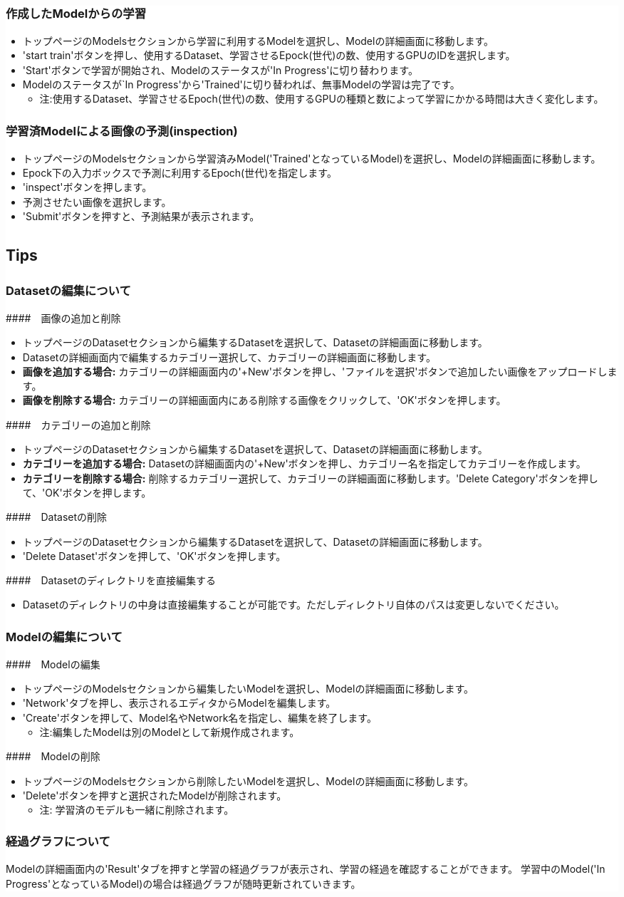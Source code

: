 ### 作成したModelからの学習
* トップページのModelsセクションから学習に利用するModelを選択し、Modelの詳細画面に移動します。
* 'start train'ボタンを押し、使用するDataset、学習させるEpock(世代)の数、使用するGPUのIDを選択します。
* 'Start'ボタンで学習が開始され、Modelのステータスが'In Progress'に切り替わります。
* Modelのステータスが`In Progress'から'Trained'に切り替われば、無事Modelの学習は完了です。
  * 注:使用するDataset、学習させるEpoch(世代)の数、使用するGPUの種類と数によって学習にかかる時間は大きく変化します。

### 学習済Modelによる画像の予測(inspection)
* トップページのModelsセクションから学習済みModel('Trained'となっているModel)を選択し、Modelの詳細画面に移動します。
* Epock下の入力ボックスで予測に利用するEpoch(世代)を指定します。
* 'inspect'ボタンを押します。
* 予測させたい画像を選択します。
* 'Submit'ボタンを押すと、予測結果が表示されます。

Tips
-----

### Datasetの編集について
####　画像の追加と削除
* トップページのDatasetセクションから編集するDatasetを選択して、Datasetの詳細画面に移動します。
* Datasetの詳細画面内で編集するカテゴリー選択して、カテゴリーの詳細画面に移動します。
* **画像を追加する場合:** カテゴリーの詳細画面内の'+New'ボタンを押し、'ファイルを選択'ボタンで追加したい画像をアップロードします。
* **画像を削除する場合:** カテゴリーの詳細画面内にある削除する画像をクリックして、'OK'ボタンを押します。

####　カテゴリーの追加と削除
* トップページのDatasetセクションから編集するDatasetを選択して、Datasetの詳細画面に移動します。
* **カテゴリーを追加する場合:** Datasetの詳細画面内の'+New'ボタンを押し、カテゴリー名を指定してカテゴリーを作成します。
* **カテゴリーを削除する場合:** 削除するカテゴリー選択して、カテゴリーの詳細画面に移動します。'Delete Category'ボタンを押して、'OK'ボタンを押します。

####　Datasetの削除
* トップページのDatasetセクションから編集するDatasetを選択して、Datasetの詳細画面に移動します。
* 'Delete Dataset'ボタンを押して、'OK'ボタンを押します。

####　Datasetのディレクトリを直接編集する
* Datasetのディレクトリの中身は直接編集することが可能です。ただしディレクトリ自体のパスは変更しないでください。

### Modelの編集について
####　Modelの編集
* トップページのModelsセクションから編集したいModelを選択し、Modelの詳細画面に移動します。
* 'Network'タブを押し、表示されるエディタからModelを編集します。
* 'Create'ボタンを押して、Model名やNetwork名を指定し、編集を終了します。
   * 注:編集したModelは別のModelとして新規作成されます。

####　Modelの削除
 * トップページのModelsセクションから削除したいModelを選択し、Modelの詳細画面に移動します。
 * 'Delete'ボタンを押すと選択されたModelが削除されます。
   * 注: 学習済のモデルも一緒に削除されます。

### 経過グラフについて
Modelの詳細画面内の'Result'タブを押すと学習の経過グラフが表示され、学習の経過を確認することができます。
学習中のModel('In Progress'となっているModel)の場合は経過グラフが随時更新されていきます。
